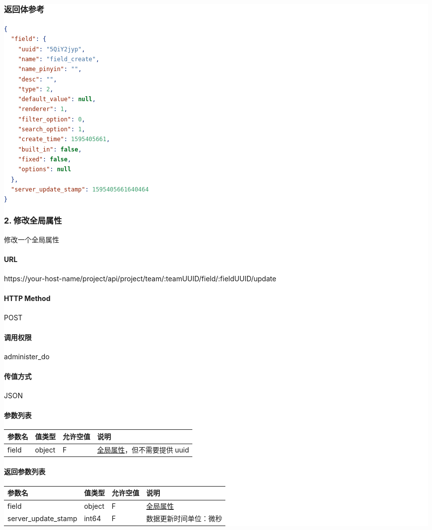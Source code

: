 ### 返回体参考

```json
{
  "field": {
    "uuid": "5QiY2jyp",
    "name": "field_create",
    "name_pinyin": "",
    "desc": "",
    "type": 2,
    "default_value": null,
    "renderer": 1,
    "filter_option": 0,
    "search_option": 1,
    "create_time": 1595405661,
    "built_in": false,
    "fixed": false,
    "options": null
  },
  "server_update_stamp": 1595405661640464
}
```

### 2. 修改全局属性

修改一个全局属性

#### URL

https://your-host-name/project/api/project/team/:teamUUID/field/:fieldUUID/update

#### HTTP Method

POST

#### 调用权限

administer_do

#### 传值方式

JSON

#### 参数列表

| 参数名 | 值类型 | 允许空值 | 说明                                     |
| :----- | :----- | :------- | :--------------------------------------- |
| field  | object | F        | [全局属性](#全局属性)，但不需要提供 uuid |

#### 返回参数列表

| 参数名              | 值类型 | 允许空值 | 说明                   |
| :------------------ | :----- | :------- | :--------------------- |
| field               | object | F        | [全局属性](#全局属性)  |
| server_update_stamp | int64  | F        | 数据更新时间单位：微秒 |
